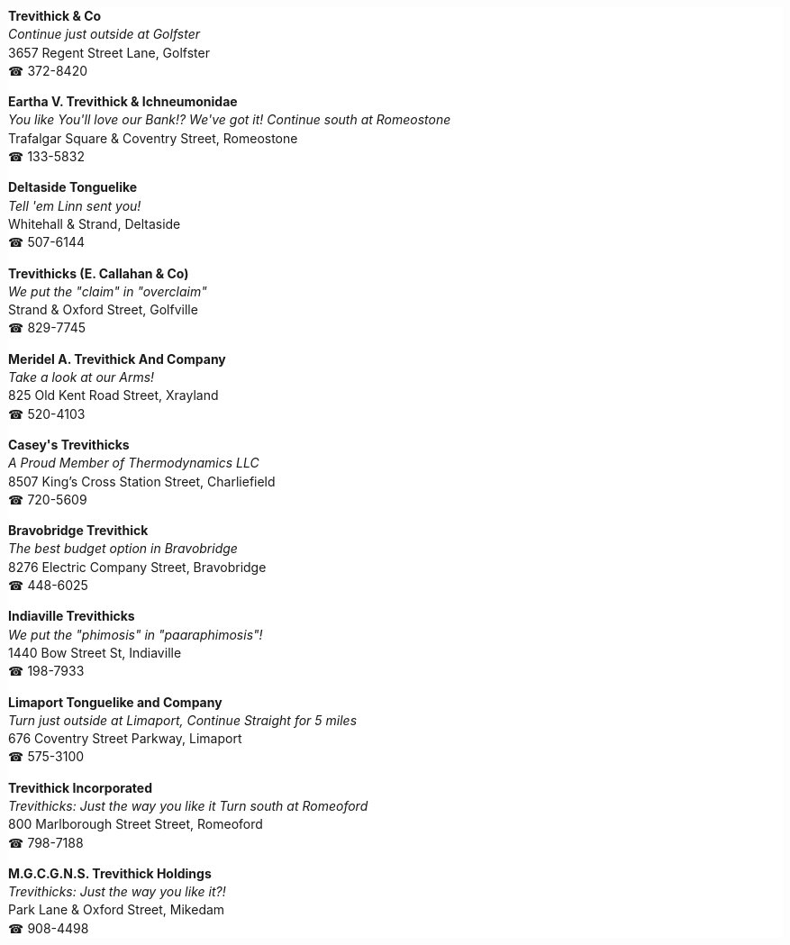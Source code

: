 **Trevithick & Co**  
_Continue just outside at Golfster_  
3657 Regent Street Lane, Golfster  
☎ 372-8420

**Eartha V. Trevithick & Ichneumonidae**  
_You like You'll love our Bank!? We've got it! 
Continue south at Romeostone_  
Trafalgar Square & Coventry Street, Romeostone  
☎ 133-5832

**Deltaside Tonguelike**  
_Tell 'em Linn sent you!_  
Whitehall & Strand, Deltaside  
☎ 507-6144

**Trevithicks (E. Callahan & Co)**  
_We put the "claim" in "overclaim"_  
Strand & Oxford Street, Golfville  
☎ 829-7745

**Meridel A. Trevithick And Company**  
_Take a look at our Arms!_  
825 Old Kent Road Street, Xrayland  
☎ 520-4103

**Casey's Trevithicks**  
_A Proud Member of Thermodynamics LLC_  
8507 King’s Cross Station Street, Charliefield  
☎ 720-5609

**Bravobridge Trevithick**  
_The best budget option in Bravobridge_  
8276 Electric Company Street, Bravobridge  
☎ 448-6025

**Indiaville Trevithicks**  
_We put the "phimosis" in "paaraphimosis"!_  
1440 Bow Street St, Indiaville  
☎ 198-7933

**Limaport Tonguelike and Company**  
_Turn just outside at Limaport, Continue Straight for 5 miles_  
676 Coventry Street Parkway, Limaport  
☎ 575-3100

**Trevithick Incorporated**  
_Trevithicks: Just the way you like it 
Turn south at Romeoford_  
800 Marlborough Street Street, Romeoford  
☎ 798-7188

**M.G.C.G.N.S. Trevithick Holdings**  
_Trevithicks: Just the way you like it?!_  
Park Lane & Oxford Street, Mikedam  
☎ 908-4498
